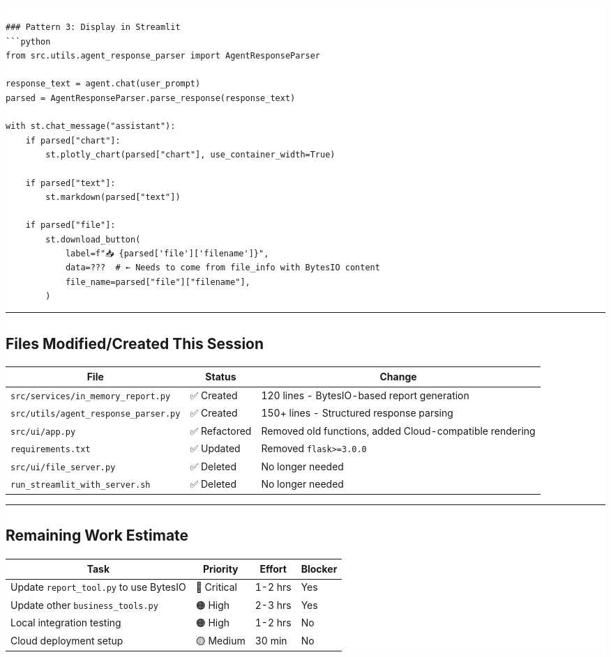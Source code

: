 ```

### Pattern 3: Display in Streamlit
```python
from src.utils.agent_response_parser import AgentResponseParser

response_text = agent.chat(user_prompt)
parsed = AgentResponseParser.parse_response(response_text)

with st.chat_message("assistant"):
    if parsed["chart"]:
        st.plotly_chart(parsed["chart"], use_container_width=True)
    
    if parsed["text"]:
        st.markdown(parsed["text"])
    
    if parsed["file"]:
        st.download_button(
            label=f"📥 {parsed['file']['filename']}",
            data=???  # ← Needs to come from file_info with BytesIO content
            file_name=parsed["file"]["filename"],
        )
```

---

## Files Modified/Created This Session

| File | Status | Change |
|------|--------|--------|
| `src/services/in_memory_report.py` | ✅ Created | 120 lines - BytesIO-based report generation |
| `src/utils/agent_response_parser.py` | ✅ Created | 150+ lines - Structured response parsing |
| `src/ui/app.py` | ✅ Refactored | Removed old functions, added Cloud-compatible rendering |
| `requirements.txt` | ✅ Updated | Removed `flask>=3.0.0` |
| `src/ui/file_server.py` | ✅ Deleted | No longer needed |
| `run_streamlit_with_server.sh` | ✅ Deleted | No longer needed |

---

## Remaining Work Estimate

| Task | Priority | Effort | Blocker |
|------|----------|--------|---------|
| Update `report_tool.py` to use BytesIO | 🔴 Critical | 1-2 hrs | Yes |
| Update other `business_tools.py` | 🟠 High | 2-3 hrs | Yes |
| Local integration testing | 🟠 High | 1-2 hrs | No |
| Cloud deployment setup | 🟡 Medium | 30 min | No |
